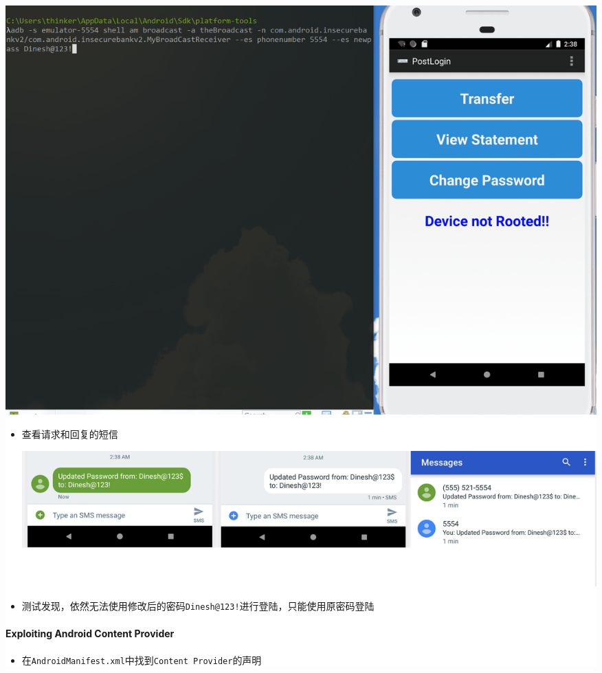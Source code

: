   ![](./img/Broadcast.gif)

- 查看请求和回复的短信

  ![](./img/请求和发送短信.png)

- 测试发现，依然无法使用修改后的密码`Dinesh@123!`进行登陆，只能使用原密码登陆

#### Exploiting Android Content Provider

- 在`AndroidManifest.xml`中找到`Content Provider`的声明

